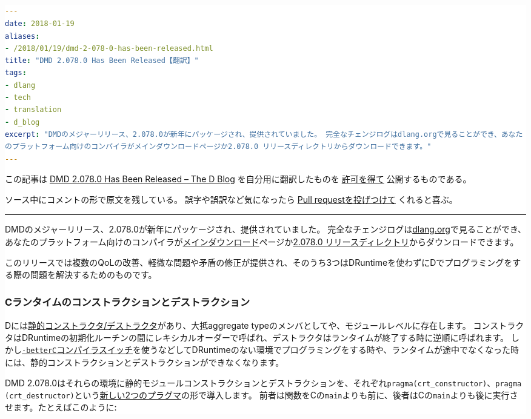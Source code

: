 ```yaml
---
date: 2018-01-19
aliases:
- /2018/01/19/dmd-2-078-0-has-been-released.html
title: "DMD 2.078.0 Has Been Released【翻訳】"
tags:
- dlang
- tech
- translation
- d_blog
excerpt: "DMDのメジャーリリース、2.078.0が新年にパッケージされ、提供されていました。 完全なチェンジログはdlang.orgで見ることができ、あなたのプラットフォーム向けのコンパイラがメインダウンロードページか2.078.0 リリースディレクトリからダウンロードできます。"
---
```


この記事は
[DMD 2.078.0 Has Been Released – The D Blog](https://dlang.org/blog/2018/01/04/dmd-2-078-0-has-been-released/)
を自分用に翻訳したものを
[許可を得て](http://dlang.org/blog/2017/06/16/life-in-the-fast-lane/#comment-1631)
公開するものである。

ソース中にコメントの形で原文を残している。
誤字や誤訳など気になったら
[Pull requestを投げつけて](https://github.com/kotet/blog.kotet.jp)
くれると喜ぶ。

---



DMDのメジャーリリース、2.078.0が新年にパッケージされ、提供されていました。
完全なチェンジログは[dlang.org](https://dlang.org/changelog/2.078.0.html)で見ることができ、あなたのプラットフォーム向けのコンパイラが[メインダウンロード](https://dlang.org/download.html)ページか[2.078.0 リリースディレクトリ](http://downloads.dlang.org/releases/2.x/2.078.0/)からダウンロードできます。



このリリースでは複数のQoLの改善、軽微な問題や矛盾の修正が提供され、そのうち3つはDRuntimeを使わずにDでプログラミングをする際の問題を解決するためのものです。



### Cランタイムのコンストラクションとデストラクション



Dには[静的コンストラクタ/デストラクタ](https://dlang.org/spec/class.html#StaticConstructor)があり、大抵aggregate typeのメンバとしてや、モジュールレベルに存在します。
コンストラクタはDRuntimeの初期化ルーチンの間にレキシカルオーダーで呼ばれ、デストラクタはランタイムが終了する時に逆順に呼ばれます。
しかし[`-betterC`コンパイラスイッチ](https://dlang.org/spec/betterc.html)を使うなどしてDRuntimeのない環境でプログラミングをする時や、ランタイムが途中でなくなった時には、静的コンストラクションとデストラクションができなくなります。



DMD 2.078.0はそれらの環境に静的モジュールコンストラクションとデストラクションを、それぞれ`pragma(crt_constructor)`、`pragma(crt_destructor)`という[新しい2つのプラグマ](https://dlang.org/changelog/2.078.0.html#crt-constructor)の形で導入します。
前者は関数をCの`main`よりも前に、後者はCの`main`よりも後に実行させます。たとえばこのように:
